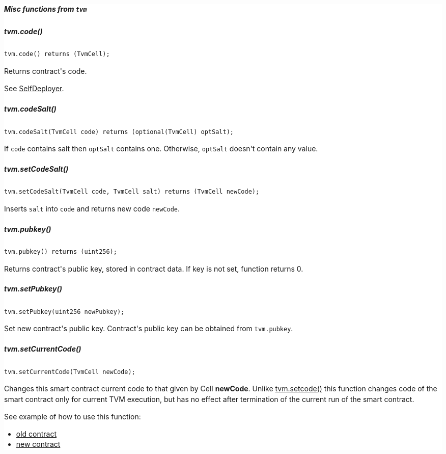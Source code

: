 ##### Misc functions from `tvm`

##### tvm.code()

```TVMSolidity
tvm.code() returns (TvmCell);
```

Returns contract's code.

See [SelfDeployer](https://github.com/tonlabs/samples/blob/master/solidity/21_self_deploy.sol).

##### tvm.codeSalt()

```TVMSolidity
tvm.codeSalt(TvmCell code) returns (optional(TvmCell) optSalt);
```

If `code` contains salt then `optSalt` contains one. Otherwise, `optSalt` doesn't contain any value.

##### tvm.setCodeSalt()

```TVMSolidity
tvm.setCodeSalt(TvmCell code, TvmCell salt) returns (TvmCell newCode);
```

Inserts `salt` into `code` and returns new code `newCode`.

##### tvm.pubkey()

```TVMSolidity
tvm.pubkey() returns (uint256);
```

Returns contract's public key, stored in contract data. If key is not set, function returns 0.

##### tvm.setPubkey()

```TVMSolidity
tvm.setPubkey(uint256 newPubkey);
```

Set new contract's public key. Contract's public key can be obtained from `tvm.pubkey`.

##### tvm.setCurrentCode()

```TVMSolidity
tvm.setCurrentCode(TvmCell newCode);
```

Changes this smart contract current code to that given by Cell **newCode**. Unlike [tvm.setcode()](#tvmsetcode)
this function changes code of the smart contract only for current TVM execution, but has no effect
after termination of the current run of the smart contract.

See example of how to use this function:

* [old contract](https://github.com/tonlabs/samples/blob/master/solidity/12_BadContract.sol)
* [new contract](https://github.com/tonlabs/samples/blob/master/solidity/12_NewVersion.sol)
